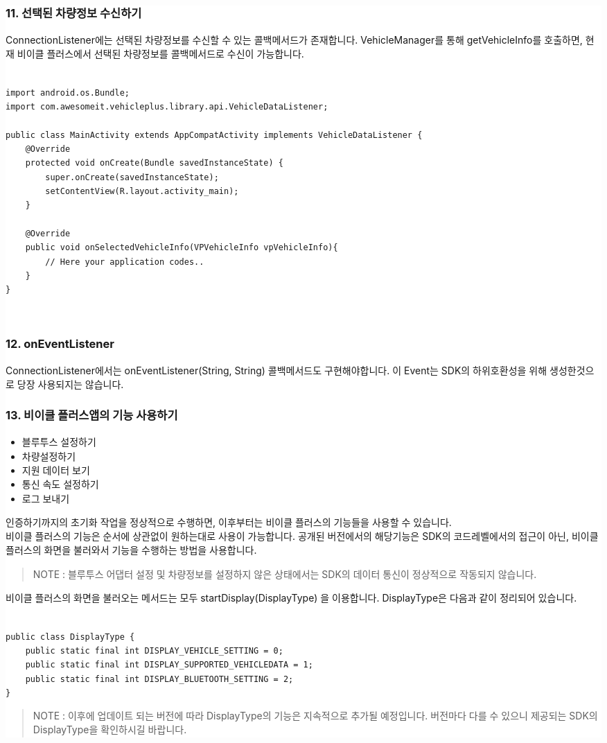 <h3><div id="title_11">11. 선택된 차량정보 수신하기</div></h3>
ConnectionListener에는 선택된 차량정보를 수신할 수 있는 콜백메서드가 존재합니다.  
VehicleManager를 통해 getVehicleInfo를 호출하면, 현재 비이클 플러스에서 선택된 차량정보를 콜백메서드로 수신이 가능합니다.

<pre><code>
import android.os.Bundle;
import com.awesomeit.vehicleplus.library.api.VehicleDataListener;

public class MainActivity extends AppCompatActivity implements VehicleDataListener {
	@Override  
	protected void onCreate(Bundle savedInstanceState) {  
		super.onCreate(savedInstanceState);  
		setContentView(R.layout.activity_main);  
	}
  
	@Override  
	public void onSelectedVehicleInfo(VPVehicleInfo vpVehicleInfo){  
		// Here your application codes..  
	}
}
</code></pre>

<br>

<h3><div id="title_12">12. onEventListener</div></h3>
ConnectionListener에서는 onEventListener(String, String) 콜백메서드도 구현해야합니다. 이 Event는 SDK의 하위호환성을 위해 생성한것으로 당장 사용되지는 않습니다.

<br>

<h3><div id="title_13">13. 비이클 플러스앱의 기능 사용하기</div></h3>

* 블루투스 설정하기
* 차량설정하기
* 지원 데이터 보기
* 통신 속도 설정하기
* 로그 보내기

인증하기까지의 초기화 작업을 정상적으로 수행하면, 이후부터는 비이클 플러스의 기능들을 사용할 수 있습니다.<br>
비이클 플러스의 기능은 순서에 상관없이 원하는대로 사용이 가능합니다.
공개된 버전에서의 해당기능은 SDK의 코드레벨에서의 접근이 아닌, 비이클 플러스의 화면을 불러와서 기능을 수행하는 방법을 사용합니다.

> NOTE : 블루투스 어댑터 설정 및 차량정보를 설정하지 않은 상태에서는 SDK의 데이터 통신이 정상적으로 작동되지 않습니다.

비이클 플러스의 화면을 불러오는 메서드는 모두 startDisplay(DisplayType) 을 이용합니다. DisplayType은 다음과 같이 정리되어 있습니다.

<pre><code>
public class DisplayType {
	public static final int DISPLAY_VEHICLE_SETTING = 0;
	public static final int DISPLAY_SUPPORTED_VEHICLEDATA = 1;
	public static final int DISPLAY_BLUETOOTH_SETTING = 2;
}
</code></pre>

>NOTE : 이후에 업데이트 되는 버전에 따라 DisplayType의 기능은 지속적으로 추가될 예정입니다. 버전마다 다를 수 있으니 제공되는 SDK의 DisplayType을 확인하시길 바랍니다.
